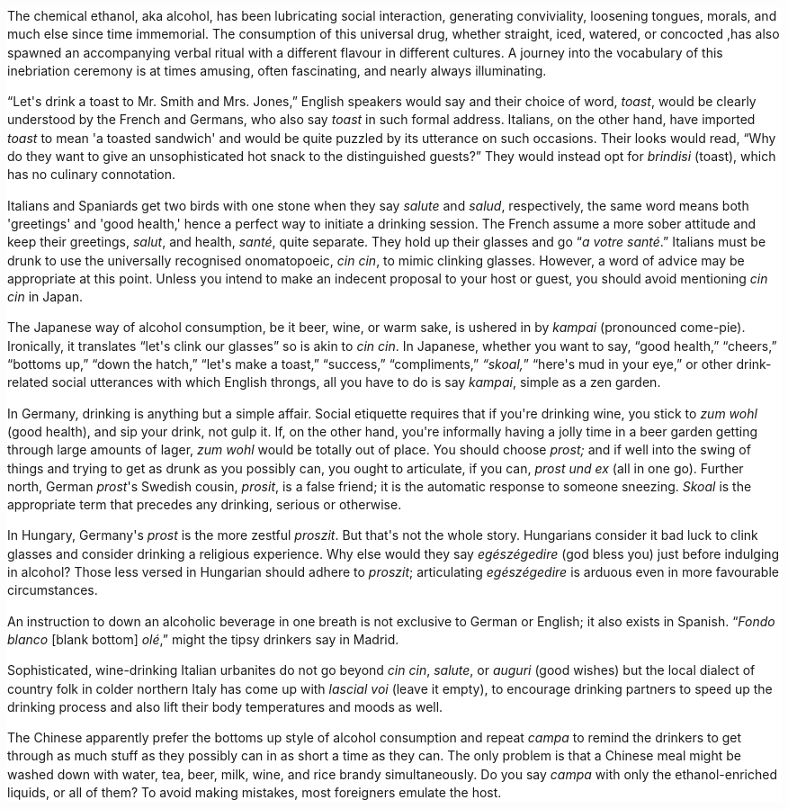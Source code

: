 The chemical ethanol, aka alcohol, has been lubricating social interaction, generating conviviality, loosening tongues, morals, and much else since time immemorial. The consumption of this universal drug, whether straight, iced, watered, or concocted ,has also spawned an accompanying verbal ritual with a different flavour in different cultures. A journey into the vocabulary of this inebriation ceremony is at times amusing, often fascinating, and nearly always illuminating.

&ldquo;Let's drink a toast to Mr. Smith and Mrs. Jones,&rdquo; English speakers would say and their choice of word, *toast*, would be clearly understood by the French and Germans, who also say *toast* in such formal address. Italians, on the other hand, have imported *toast* to mean 'a toasted sandwich' and would be quite puzzled by its utterance on such occasions. Their looks would read, &ldquo;Why do they want to give an unsophisticated hot snack to the distinguished guests?&rdquo; They would instead opt for *brindisi* (toast), which has no culinary connotation.

Italians and Spaniards get two birds with one stone when they say *salute* and *salud*, respectively, the same word means both 'greetings' and 'good health,' hence a perfect way to initiate a drinking session. The French assume a more sober attitude and keep their greetings, *salut*, and health, *santé*, quite separate. They hold up their glasses and go &ldquo;*a votre santé*.&rdquo; Italians must be drunk to use the universally recognised onomatopoeic, *cin cin*, to mimic clinking glasses. However, a word of advice may be appropriate at this point. Unless you intend to make an indecent proposal to your host or guest, you should avoid mentioning *cin cin* in Japan.

The Japanese way of alcohol consumption, be it beer, wine, or warm sake, is ushered in by *kampai* (pronounced come-pie). Ironically, it translates &ldquo;let's clink our glasses&rdquo; so is akin to *cin cin*. In Japanese,  whether you want to say, &ldquo;good health,&rdquo; &ldquo;cheers,&rdquo; &ldquo;bottoms up,&rdquo; &ldquo;down the hatch,&rdquo; &ldquo;let's make a toast,&rdquo; &ldquo;success,&rdquo; &ldquo;compliments,&rdquo; *&ldquo;skoal,*&rdquo; &ldquo;here's mud in your eye,&rdquo; or other drink-related social utterances with which English throngs, all you have to do is say *kampai*, simple as a zen garden.

In Germany, drinking is anything but a simple affair. Social etiquette requires that if you're drinking wine, you stick to *zum wohl* (good health), and sip your drink, not gulp it. If, on the other hand, you're informally having a jolly time in a beer garden getting through large amounts of lager, *zum wohl* would be totally out of place. You should choose *prost;* and if well into the swing of things and trying to get as drunk as you possibly can, you ought to articulate, if you can, *prost und ex* (all in one go). Further north, German *prost*'s Swedish cousin, *prosit*, is a false friend; it is the automatic response to someone sneezing. *Skoal* is the appropriate term that precedes any drinking, serious or otherwise. 

In Hungary, Germany's *prost* is the more zestful *proszit*. But that's not the whole story. Hungarians consider it bad luck to clink glasses and consider drinking a religious experience. Why else would they say *egészégedire* (god bless you) just before indulging in alcohol? Those less versed in Hungarian should adhere to *proszit*; articulating *egészégedire* is arduous even in more favourable circumstances.

An instruction to down an alcoholic beverage in one breath is not exclusive to German or English; it also exists in Spanish. &ldquo;*Fondo blanco* [blank bottom] *olé*,&rdquo; might the tipsy drinkers say in Madrid. 

Sophisticated, wine-drinking Italian urbanites do not go beyond *cin cin*, *salute*, or *auguri* (good wishes) but the local dialect of country folk in colder northern Italy has come up with *lascial voi* (leave it empty), to encourage drinking partners to speed up the drinking process and also lift their body temperatures and moods as well.

The Chinese apparently prefer the bottoms up style of alcohol consumption and repeat *campa* to remind the drinkers to get through as much stuff as they possibly can in as short a time as they can. The only problem is that a Chinese meal might be washed down with water, tea, beer, milk, wine, and rice brandy simultaneously. Do you say *campa* with only the ethanol-enriched liquids, or all of them? To avoid making mistakes, most foreigners emulate the host.


[^a1]: On p. 161 of Gardner, ed., *The Annotated Alice* (Cleveland: World Publishing Company, 1963). It is only fair to say that the contempt with which Alice here dismisses an absurdity is balanced by a genuine appetite on the part of her real-life prototype, the &ldquo;Secunda&rdquo; who, as Carroll tells us in the dedicatory poem to *Alice's Adventures Underground* &ldquo;In gentler tones … hopes/ 'There will be nonsense in it'&rdquo; (ibid., p. 21). In fact, the second daughter of Henry George Liddell, dean of Christ Church College at Oxford—himself best known nowadays (at least to classics wonks) as half the authors of Liddell and Scott's *Greek Lexicon*—*was by no means atypical in her fondness for the preposterous. Deems Taylor, in his introduction to *The Complete Poems and Plays of W. S. Gilbert* (New York: Random House, 1931, p. xxv), writes that nonsense, especially in rhyme, has &ldquo;always been the weakness of the Anglo-Saxon. Offer … entertainment whose chief excuse for being is its complete silliness, and he seizes it with a whole-souled delight that is likely to attract the perplexed stares of his Latin or Teutonic brothers. Particularly does he enjoy logical nonsense. Give him a completely ridiculous major premise, and develop it for him with perfect gravity and strict logic, and you make him very happy.&rdquo; At no time was the thesis more sustainable then at the height of Victoria's reign, during which flourished Carroll, Gilbert, Edward Lear, and many others of lesser caliber. Two world wars may have somewhat curbed this robust appetite among the English, but such BBC series as *Benny Hill*,* *Blackadder*, and *Monty Python's Flying Circus* plainly show that it is by no means extinguished.
[^a2]: The name of a county in North Carolina, whose representative in Congress (according to both *Brewer's Dictionary of Phrase and Fable* and the *American Heritage Dictionary*) excused an egregiously florid and impassioned speech he had just given with the rejoinder, &ldquo;I was not speaking for the House, but for Buncombe.&rdquo; (*Bunk* is unrelated to *bunco*, 'a swindle,' which is thought to come via Spanish *banca*, the name of a card game, from Italian *banca*, 'bank.')
[^a3]: A patent euphemism for *horseshit* (or its slightly politer variant, *horsepuckey*), *horsefeathers* agreeably replaces the profane with the preposterous: Horses are by definition featherless quadrupeds, with the exception of the mythical Pegasus, once familiar as the icon of Mobil gasoline stations. Pegasus and the autochthonous warrior Chrysaor were the offspring of Mother Earth when the blood of Medusa fell on the sand of the beach where she and her sisters had been sleeping. The winged steed thus forms an actual plot link between the suspiciously similar stories of gorgon-slaying Perseus and chimera-slaying Bellerophon. (See Graves, *The Greek Myths* (Harmondsworth, UK: Penguin, 1960), §§73 and 75.) A southeastern Pennsylvania informant, Estelle Elliott, uses the alliterative form *happy horseshit* when describing bureaucratic nonsense in particular, *happy* here meaning something closer to 'silly' than 'joyful.'
[^a4]: Most of the expressions in this article were responses to a request for synonyms posted early this fall to the Cafe Blue, an Internet newsgroup established a decade ago to discuss electronic publishing, and a spinoff of the still-flourishing e-zine *Blue Moon Review* (<a href="http://www.thebluemoon.com"><span class="Hyperlink CharOverride-18">http://www.thebluemoon.com</a>). Admittedly this may be a more erudite set of speakers than a random sample of the population, but it seems not unlikely that even asking the first twenty people one met on the street would produce a list no less eclectic. Particular thanks are owed to respondents Bruce Harris Bentzman, Jane Cates, Ana Doina, David Graham, Harriet Green, Dwain and Jordanne Kitchell, Sherry Linn Kline, Chris Lott, Sally Russell, and Paul Sampson. Another indispensable source for this column has been the centenary edition of *Brewer's Dictionary of Phrase and Fable* (Ivor H. Evans, ed., New York: Harper and Row, 1981).
[^a5]: Philip Wheelwright writes that &ldquo;the word *sophistês *is composed by adding to the word for wisdom [*sophia*] a suffix connoting a man who practices a profession, adding that for most Greeks it was &ldquo;as meaningless to speak of an expert in wisdom as to speak of an expert in goodness. Nevertheless, Protagoras and his followers did in fact make this claim&rdquo; (Wheelwright, *The Pre-Socratics*,* New York: Bobbs-Merrill/Odyssey, 1966, p. 236). Protagoras, who is nowadays best remembered for his aphorism &ldquo;Man is the measure of all things,&rdquo; maintained that our ability to acquire metaphysical knowledge was constrained in the end &ldquo;by the obscurity of the matter and the brevity of human life&rdquo; (ibid., p. 240), and hence that we ought to concentrate our inquiries instead on human affairs, particularly language. His followers became notorious teachers of rhetoric, and many became very wealthy, including both Protagoras himself and his equally famous colleague Gorgias: Wheelwright tells us that &ldquo;the principal skill which the Sophists taught, and of which an ambitious Greek youth would be eager to acquire mastery, was the ability to win debates and to influence public opinion through the art of persuasive speech&rdquo; (ibid., p. 238). Socrates was highly critical of this, and Plato frequently takes up the cudgel against the Sophists and their ethical pluralism on his old teacher's behalf (see especially his *Protagoras* and *Theaetatus.*) And indeed, it is the Sophists, not the Socratics, whom Aristophanes is actually lampooning in *The Clouds*:* His Socrates is a professional teacher of forensic oratory to whom a rather dim young man has come to learn how to win his pending lawsuit.
[^a6]: Given currency by Shakespeare in *Julius Caesar* (Act 1, scene 2), in which Casca reports that a speech he had just heard Cicero give in the Forum at Rome was incomprehensible to him, having been entirely in Greek. This is the origin of the term *greeking* in page design, referring to blocks of meaningless body copy pasted up for position where the real copy is eventually to go. A favorite text, readily available on commercial Letraset, began &ldquo;Lorem ipsum&rdquo; which is of course fake Latin instead, a garbling of an actual Cicero passage beginning with the accusative case of the word for pain and suffering: &ldquo;*Dolorem*.&rdquo; Among sexual nonconformists, at least in the 1960s, the verb *to greek* had already come to mean 'to sodomize' (Michelle Grieves, personal communication, 1964).
[^a7]: The *American Heritage Dictionary* (hereinafter *AHD*) suggests that *gobbledigook* is imitative of the meaningless vocalizations of a turkey; interestingly, *to talk turkey* means 'to speak with candor' (see Urdang and LaRoche, *Picturesque Expressions: A Thematic Dictionary,* Chicago: Gale Research, 1980, p. 34, for a fanciful etymology). *AHD* lists the origin of the slur *gook* as unknown; might this have been a back-formation from [*speaker of*] *gobbledegook*? (The precedent of Latin *barbarus*, 'babbler,' whence English *barbarian* and *Berber*, springs to mind here.) However, there are two flaws in this argument, one phonetic—*gook* rhymes with *spook*, not *shook*—and the other historical: A poem from the last months o WW II's European theater (in a print source encountered some forty years ago whose author and title eludes recall) admonished GIs &ldquo;Don't bunch up/You silly gookus:/They still have 88s/and Stukas,&rdquo; the *88* (short for *Ju*[*nkers*]-*88*, and not to be confused in this context with the Allies' 88-mm antiaircraft gun) and the Ju-87 *Stuka* being two notorious types of German dive-bomber. (For a hair-raising WW II battle story with a bewildering inventory of aircraft on allsides, including both of the above, see Jim &ldquo;Twitch&rdquo; Tittle's &ldquo;Gauntlet of Blood&rdquo; (<a href="http://www.b-17combatcrewmen.org/GauntletofBlood.htm">http://www.b-17combatcrewmen.org/GauntletofBlood.htm</a>). *Gookus* (plural and singular?) evidently meant 'idiot, dummy' (cf. *doofus*); a net search failed to retrieve either the poem or the term in this sense, but did turn the latter up as a synonym for 'gunk, glop' in several appliance-repair sites, e.g., &ldquo;A sure indication was the brown junk/gookus leaking out of the rear bearing area and the belt has spewed it around in the drum&rdquo; (http://www.applianceaid.com/frigidaire_frontload_washer.html).
[^a8]: Surely an inspiration for George Orwell's Newspeak portmanteau word *doublethink* in the dystopia of *Nineteen Eighty-Four* (1947), though he uses the term specifically to mean cognitive duplicity without dissonance. (Might this tidy dactylic neologism also have been suggested rhythmically by a chewing gum known on both sides of the Atlantic, Wrigley's *Doublemint*? By contrast, most compound phrases beginning with &ldquo;double&rdquo; have *two* stresses: *double dactyl*, *double Dutch*, *double indemnity*, *double or nothing*, *double-quick*, *double-tongued*, *double trouble*, and so on.)
[^a9]: Supposedly from *Hoc est corpus*, said by the priest consecrating the wafer during the Eucharist, *hocus pocus* was the start of a string of fake Latin reeled off by comics since at least the early 1600s (see *Brewer's*, p. 557; for more on reduplicative minimal pair expressions, see my &ldquo;Baddabing, Baddabang,&rdquo; <span class="Verbatim-Small CharOverride-16">VERBATIM XXVI/4 [Autumn 2001], pp. 19–22. Cf. also *mumbo-jumbo*, originally, according to *Brewer's* (p. 764), the name of an African bogy used by the men to intimidate women and children, and made famous in Vachel Lindsay's poem &ldquo;The Congo.&rdquo;) *All my eye and Betty Martin* has been ascribed to an English speaker's mishearing of an Italian beggar's exclamation *Alme ah beate Martine*! (Oh nurturant Saint Martin!)—Martin of Tours being a patron saint of mendicants—though *Picturesque Expressions* (p. 118) quotes and rejects a similar and even more implausible derivation, noting its attribution to the Joe Miller of the long-selling eponymous jest book.
[^a10]: *Blarney* refers to the gift of eloquence supposedly to be acquired without fail by kissing a famous stone in Blarney Castle, Ireland, so probably has one foot in our &ldquo;empty rhetoric&rdquo; category as well; *AHD* gives its first meaning as 'smooth, flattering talk,' and its second as 'deceptive nonsense.' As an undergraduate, Brian O'Nolan had published a newsletter entitled *Blather* before graduating to his column *Cruiskeen Lawn*, a regular feature in the *Irish Times* over the byline Myles na gCopaleen (Myles of the little horses), and writing several novels, including *At-Swim-Two Birds* and *The Third Policeman* under the pseudonym of Flann O'Brien. Variants of this word include *blether *and the participial *blithering*,* as in *a blithering idiot*. *AHD* derives it from Old Norse *bladhra*, 'to prattle' (for what it's worth, the Vikings frequently raided, and in some places settled, the Irish coast), related to English *bladder* and deriving from the Proto-Indo-European root *bhle-*,* meaning 'blow.'
[^a11]: Thus Sir John Harington, in his prologue to his *New Discourse of a Stale Subject, Called* t*he Metamorphosis of Ajax* (ed. Elizabeth Story Donno, New York: Columbia University Press, 1962), cites the phrase &ldquo;bad skite upon Ajax&rdquo; (p. 69), a *jax* (=*jakes*) being an archaic word for a privy. The Proto-Indo-European root of *shit* is *skeid*-, an extended form of *skei-*, 'cut, split,' also yielding English *skate* (in its sense of 'decrepit horse') and *shyster*.
[^a12]: As can *shit* itself: *You're shitting me*! This is not to be confused with the &ldquo;quasi-verb&rdquo; *shit* [*on*], discussed at some length in James D. McCawley's mischievously seminal paper &ldquo;English Sentences without Overt Grammatical Subject,&rdquo; originally published in the journal *Languages* in 1968 under the pseudonym Quang Phoc Dong and reprinted as the leading article in the mock-festschrift *Studies out in Left Field* (Arnold M. Zwicky et al., eds., Edmonton: Linguistic Research, 1971).
[^a13]: Could this be because horse manure (itself a euphemism for *horseshit* as 'nonsense') and cow dung are common fertilizers, peculiarly combining foulness and utility? At any rate *cat shit*, *dog shit*, and even *pony shit* are, so far as we know, unattested in this sense.
[^a14]: Thus *cut the crap* can be addressed to a complaining person in the sense of 'stop your nonsense.' (Still in use today, it was certainly current by 1965, when an Indiana informant, Heather Hollingshead Oesting, reported that she had heard it often enough from her own father.) The -*ola* of *crapola* began as a diminutive suffix, derived from Latin -*ulus*/-*ula*/-*ulum* (as in *crustulum*, 'cookie, little cake,' or *gladiola*, 'flower that looks like a little sword [*gladius*]') but somehow became an amplifier instead: An affectionate nickname for large-nosed Jimmy Durante was *Schnozzola*. Again, *crapola* may also be related to the alliterative expression *doesn't know shit from Shinola*, Shinola having once been a widely marketed shoe polish.
[^a15]: The bean as a unit of worthlessness appears in English at least as early as Chaucer (in a pretty poem beginning &ldquo;Since I from Love escapéd am so fat/I never thought to be in his prison lean&rdquo;), and *not worth a hill of beans* is still proverbial. One suspects, however, that there is more to it: It was the Roman custom for the paterfamilias to walk through the house throwing beans over his shoulder to propitiate the ancestral ghosts abroad during the two nights a year celebrated as the *Lemuria*; and Pythagoras enjoined his followers at Crotona to abstain from the eating of beans, later ironically making his escape by running through a bean field when the locals burned his cult's compound. It is quite possible that both practices arose from the sulfurous smell of flatulence being associated with corruption and decomposition.
[^a16]: See note 13 above.
[^a17]: In one of his early novels the Canadian writer Robertson Davies quotes a quatrain with this offending word as its truncated but obvious rhyme. An American vernacular equivalent is *nuts,* the famous reply of General Anthony McAuliffe to an invitation to surrender given him by the troops of Field Marshall Karl Rudolf Gerd von Rundstedt after the Germans had surrounded the 101st Airborne at Bastogne at the start of the Battle of the Bulge on 21 December 1944 (<a href="http://www.fact-index.com/b/ba/battle_of_the_bulge.html">http://www.fact-index.com/b/ba/battle_of_the_bulge.html</a>). At Waterloo in 1815 the French commander of the Guards, Pierre Jacques Étienne Cambronne, under similar circumstances replied to the British, &ldquo;*Merde*!&rdquo; (Shit!), giving rise to the euphemism *le mot Cambronne* (Cambronne's Word) (http://www.geocities.com/Athens/Forum/3807/features/quotes.html).
[^a18]: I.e., cobblestones, stones being a familiar euphemism for testicles. Chris McArdle cites *load of codwallopers* as a variant familiar during her youth in the United Kingdom; for what it's worth, *cod* is an obsolete term for the scrotum (cf. *codpiece*).
[^a19]: The *Tommy* of *tommyrot* is undoubtedly the *tom* of *tomfoolery*: a euphemism for *damn*(*ed*). See pp. 23–24 of Ralph Emerson's article &ldquo;Denatured Profanity in English,&rdquo; <span class="Verbatim-Small-Notes">VERBATIM XXVI/2 (Spring 2001).
[^a20]: As a verb, *fiddle-faddle* is attested as early as 1633, in John Ford's play *The Broken Heart*; as a commercially packed popcorn-based snack, it dates from the 1970s. Related terms are the exclamations *fiddlesticks*!—the vulgar term for violin bows once they departed from the Renaissance arcuate design and took on their present form with frog and nut —and *fiddle-de-dee*! *(The last example, used by W. S. Gilbert in the song &ldquo;You Understand? I Think I Do&rdquo; from the first act of *Ruddigore, or, the Witch's Curse*,* might be used to usher in a discussion of nonsense refrains, some of which are mere onomatopoeia, such as *whack fol the diddle fol the die do day*, while others are pregnant with archaic incantation gone to seed, such as *skowan errol grey … and yetter kangra norla*. But for want of space we must pass the subject by, just now.)
[^a21]: Well, almost; but not without mentioning Alan &ldquo;*My Son the Folk Singer*&rdquo; Sherman's burlesque on Stephen Foster: &ldquo;Catskill ladies sing this song—'Hoo-hah! Hoo-hah!'—sittin' on the back porch playin' Ma Jongg&rdquo; etc.
[^a22]: The title of a famous poem by Lewis Carroll embedded in *Through the Looking Glass*, composed largely of portmanteau words (the term was Carroll's own invention), some of which have become standard English, e.g., *chortle*. It is probably safe to say that no English nonsense poem has been translated into more languages, or spawned more burlesques. See Gardner, op cit., pp. 191–197.
[^a23]: *Baloney* is sausage of a type and ingredients originally associated with the Italian city of Bologna; *linguica* is a Portuguese sausage much favored in southeastern Massachusetts, Cape Cod, and the islands of Martha's Vineyard and Nantucket, where it is pronounced *lingweesa* and slit, fried, and placed on a bun in the manner of a frankfurter.
[^a24]: Class struggle in mufti here? *Bushwa* approximates the pronunciation of French *bourgeois*.
[^a25]: Fustian, according to *Brewer's* (p. 460) was a coarse cotton cloth approximating velvet, deriving its name from Fustat, a suburb of Cairo; the term was current for 'inflated talk' as early as the 16th century.
[^a26]: Not, as one might suppose, from the Norse god Balder the Good, but according to *AHD* an apparent corruption of medieval Latin *balductum*, 'posset.'
[^a27]: Originally French, meaning 'gibberish.' *Gibberish* is what one *gibbers*, so probably should have been up above in the body of the article, in paragraph 2. (Too late now.)
[^a28]: Dating to at least the 17th century, according to Brewer's (p. 250), which adds that a French equivalent is *faire un coq à l'âne* ('make a rooster out of a donkey'), giving rise to the Scottish term *cockalayne* for a tall tale, satire, or rambling story. Cf. *cockamamie.*
